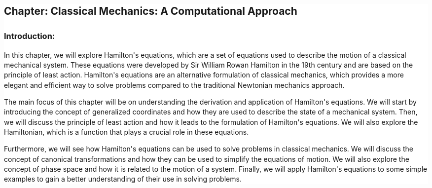 
## Chapter: Classical Mechanics: A Computational Approach

### Introduction:

In this chapter, we will explore Hamilton's equations, which are a set of equations used to describe the motion of a classical mechanical system. These equations were developed by Sir William Rowan Hamilton in the 19th century and are based on the principle of least action. Hamilton's equations are an alternative formulation of classical mechanics, which provides a more elegant and efficient way to solve problems compared to the traditional Newtonian mechanics approach.

The main focus of this chapter will be on understanding the derivation and application of Hamilton's equations. We will start by introducing the concept of generalized coordinates and how they are used to describe the state of a mechanical system. Then, we will discuss the principle of least action and how it leads to the formulation of Hamilton's equations. We will also explore the Hamiltonian, which is a function that plays a crucial role in these equations.

Furthermore, we will see how Hamilton's equations can be used to solve problems in classical mechanics. We will discuss the concept of canonical transformations and how they can be used to simplify the equations of motion. We will also explore the concept of phase space and how it is related to the motion of a system. Finally, we will apply Hamilton's equations to some simple examples to gain a better understanding of their use in solving problems.

